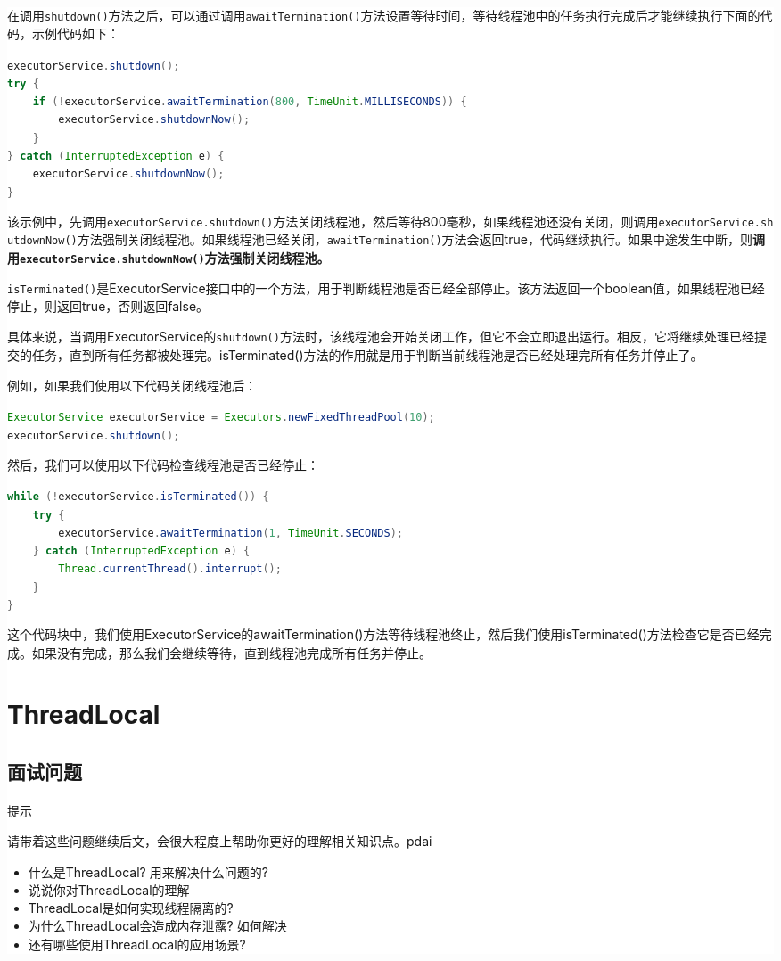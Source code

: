 在调用`shutdown()`方法之后，可以通过调用`awaitTermination()`方法设置等待时间，等待线程池中的任务执行完成后才能继续执行下面的代码，示例代码如下：

```java
executorService.shutdown();
try {
    if (!executorService.awaitTermination(800, TimeUnit.MILLISECONDS)) {
        executorService.shutdownNow();
    } 
} catch (InterruptedException e) {
    executorService.shutdownNow();
}
```

该示例中，先调用`executorService.shutdown()`方法关闭线程池，然后等待800毫秒，如果线程池还没有关闭，则调用`executorService.shutdownNow()`方法强制关闭线程池。如果线程池已经关闭，`awaitTermination()`方法会返回true，代码继续执行。如果中途发生中断，则**调用`executorService.shutdownNow()`方法强制关闭线程池。**

`isTerminated()`是ExecutorService接口中的一个方法，用于判断线程池是否已经全部停止。该方法返回一个boolean值，如果线程池已经停止，则返回true，否则返回false。

具体来说，当调用ExecutorService的`shutdown()`方法时，该线程池会开始关闭工作，但它不会立即退出运行。相反，它将继续处理已经提交的任务，直到所有任务都被处理完。isTerminated()方法的作用就是用于判断当前线程池是否已经处理完所有任务并停止了。

例如，如果我们使用以下代码关闭线程池后：

```java
ExecutorService executorService = Executors.newFixedThreadPool(10);
executorService.shutdown();
```

然后，我们可以使用以下代码检查线程池是否已经停止：

```java
while (!executorService.isTerminated()) {
    try {
        executorService.awaitTermination(1, TimeUnit.SECONDS);
    } catch (InterruptedException e) {
        Thread.currentThread().interrupt();
    }
}
```

这个代码块中，我们使用ExecutorService的awaitTermination()方法等待线程池终止，然后我们使用isTerminated()方法检查它是否已经完成。如果没有完成，那么我们会继续等待，直到线程池完成所有任务并停止。



# ThreadLocal

## 面试问题

提示

请带着这些问题继续后文，会很大程度上帮助你更好的理解相关知识点。pdai

- 什么是ThreadLocal? 用来解决什么问题的?
- 说说你对ThreadLocal的理解
- ThreadLocal是如何实现线程隔离的?
- 为什么ThreadLocal会造成内存泄露? 如何解决
- 还有哪些使用ThreadLocal的应用场景?
